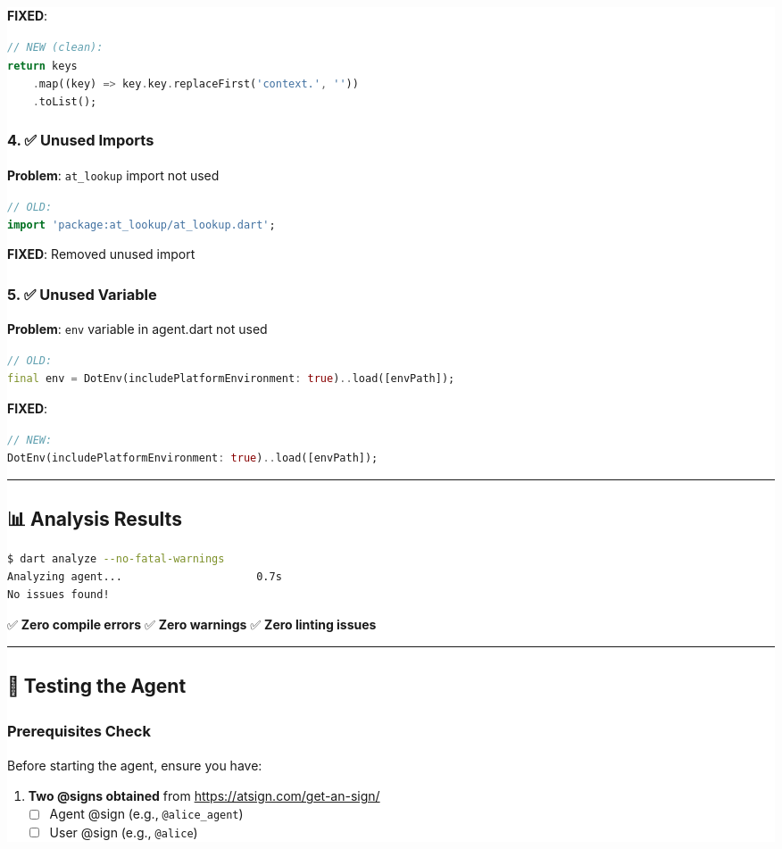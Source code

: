 **FIXED**:
```dart
// NEW (clean):
return keys
    .map((key) => key.key.replaceFirst('context.', ''))
    .toList();
```

### 4. ✅ Unused Imports
**Problem**: `at_lookup` import not used
```dart
// OLD:
import 'package:at_lookup/at_lookup.dart';
```

**FIXED**: Removed unused import

### 5. ✅ Unused Variable
**Problem**: `env` variable in agent.dart not used
```dart
// OLD:
final env = DotEnv(includePlatformEnvironment: true)..load([envPath]);
```

**FIXED**:
```dart
// NEW:
DotEnv(includePlatformEnvironment: true)..load([envPath]);
```

---

## 📊 Analysis Results

```bash
$ dart analyze --no-fatal-warnings
Analyzing agent...                     0.7s
No issues found!
```

✅ **Zero compile errors**
✅ **Zero warnings**
✅ **Zero linting issues**

---

## 🧪 Testing the Agent

### Prerequisites Check

Before starting the agent, ensure you have:

1. **Two @signs obtained** from https://atsign.com/get-an-sign/
   - [ ] Agent @sign (e.g., `@alice_agent`)
   - [ ] User @sign (e.g., `@alice`)
